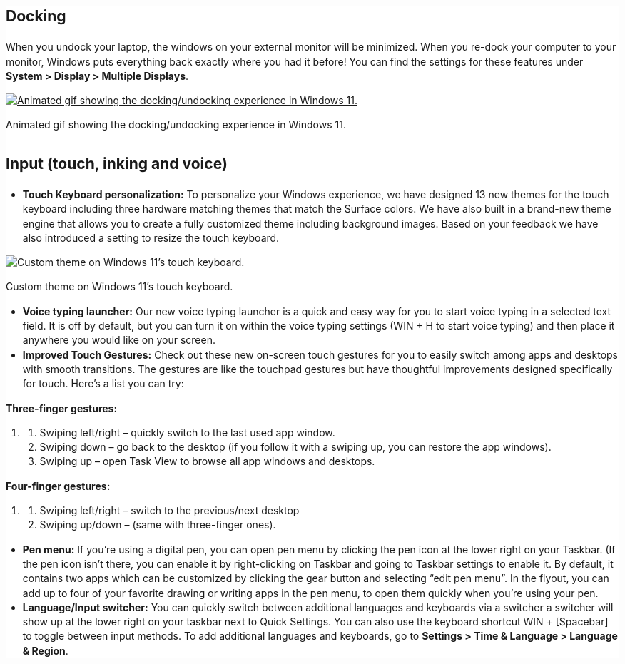 ## **Docking**

When you undock your laptop, the windows on your external monitor will be minimized. When you re-dock your computer to your monitor, Windows puts everything back exactly where you had it before! You can find the settings for these features under **System > Display > Multiple Displays**.

[![Animated gif showing the docking/undocking experience in Windows 11.](https://46c4ts1tskv22sdav81j9c69-wpengine.netdna-ssl.com/wp-content/uploads/prod/sites/44/2021/06/20210625_Undock_Dock_Stitched.gif)](https://46c4ts1tskv22sdav81j9c69-wpengine.netdna-ssl.com/wp-content/uploads/prod/sites/44/2021/06/20210625_Undock_Dock_Stitched.gif)

Animated gif showing the docking/undocking experience in Windows 11.

## **Input (touch, inking and voice)**

-   **Touch Keyboard personalization:** To personalize your Windows experience, we have designed 13 new themes for the touch keyboard including three hardware matching themes that match the Surface colors. We have also built in a brand-new theme engine that allows you to create a fully customized theme including background images. Based on your feedback we have also introduced a setting to resize the touch keyboard.

[![Custom theme on Windows 11’s touch keyboard.](https://46c4ts1tskv22sdav81j9c69-wpengine.netdna-ssl.com/wp-content/uploads/prod/sites/44/2021/06/Personalized-Touch-Keyboard.png)](https://46c4ts1tskv22sdav81j9c69-wpengine.netdna-ssl.com/wp-content/uploads/prod/sites/44/2021/06/Personalized-Touch-Keyboard.png)

Custom theme on Windows 11’s touch keyboard.

-   **Voice typing launcher:** Our new voice typing launcher is a quick and easy way for you to start voice typing in a selected text field. It is off by default, but you can turn it on within the voice typing settings (WIN + H to start voice typing) and then place it anywhere you would like on your screen.
-   **Improved Touch Gestures:** Check out these new on-screen touch gestures for you to easily switch among apps and desktops with smooth transitions. The gestures are like the touchpad gestures but have thoughtful improvements designed specifically for touch. Here’s a list you can try:

**Three-finger gestures:**

1.  1.  Swiping left/right – quickly switch to the last used app window.
    2.  Swiping down – go back to the desktop (if you follow it with a swiping up, you can restore the app windows).
    3.  Swiping up – open Task View to browse all app windows and desktops.

**Four-finger gestures:**

1.  1.  Swiping left/right – switch to the previous/next desktop
    2.  Swiping up/down – (same with three-finger ones).

-   **Pen menu:** If you’re using a digital pen, you can open pen menu by clicking the pen icon at the lower right on your Taskbar. (If the pen icon isn’t there, you can enable it by right-clicking on Taskbar and going to Taskbar settings to enable it. By default, it contains two apps which can be customized by clicking the gear button and selecting “edit pen menu”. In the flyout, you can add up to four of your favorite drawing or writing apps in the pen menu, to open them quickly when you’re using your pen.
-   **Language/Input switcher:** You can quickly switch between additional languages and keyboards via a switcher a switcher will show up at the lower right on your taskbar next to Quick Settings. You can also use the keyboard shortcut WIN + \[Spacebar\] to toggle between input methods. To add additional languages and keyboards, go to **Settings > Time & Language > Language & Region**.

